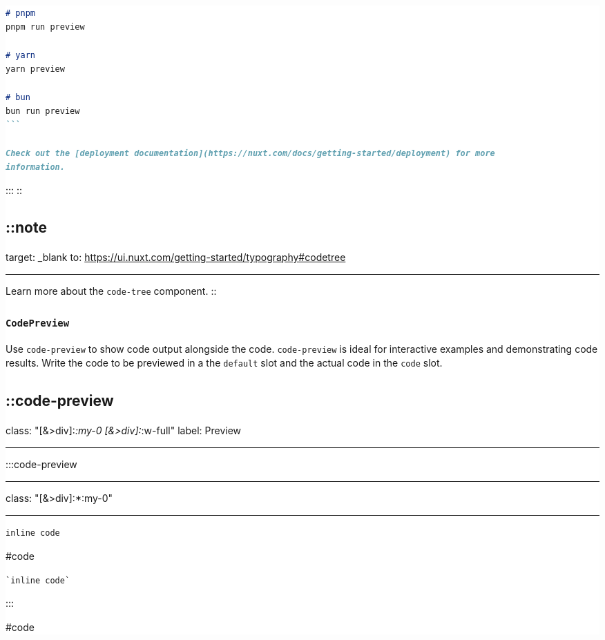 ````md [README.md]
# pnpm
pnpm run preview

# yarn
yarn preview

# bun
bun run preview
```

Check out the [deployment documentation](https://nuxt.com/docs/getting-started/deployment) for more
information.
````

::: ::

## ::note

target: \_blank to: https://ui.nuxt.com/getting-started/typography#codetree

---

Learn more about the `code-tree` component. ::

### `CodePreview`

Use `code-preview` to show code output alongside the code. `code-preview` is ideal for interactive
examples and demonstrating code results. Write the code to be previewed in a the `default` slot and
the actual code in the `code` slot.

## ::code-preview

class: "[&>div]:_:my-0 [&>div]:_:w-full" label: Preview

---

:::code-preview

---

class: "[&>div]:\*:my-0"

---

`inline code`

#code

```mdc
`inline code`
```

:::

#code
